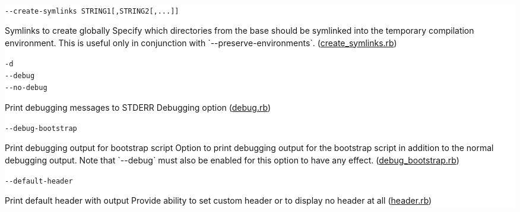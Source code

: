   <tr>
    <td valign=top>
      <pre><code>--create-symlinks STRING1[,STRING2[,...]]</code></pre>
    </td>
    <td valign=top>
      Symlinks to create globally
    </td>
    <td valign=top>
      Specify which directories from the base should be symlinked into the temporary compilation
environment. This is useful only in conjunction with `--preserve-environments`. (<a href="../lib/octocatalog-diff/cli/options/create_symlinks.rb">create_symlinks.rb</a>)
    </td>
  </tr>

  <tr>
    <td valign=top>
      <pre><code>-d
--debug
--no-debug </code></pre>
    </td>
    <td valign=top>
      Print debugging messages to STDERR
    </td>
    <td valign=top>
      Debugging option (<a href="../lib/octocatalog-diff/cli/options/debug.rb">debug.rb</a>)
    </td>
  </tr>

  <tr>
    <td valign=top>
      <pre><code>--debug-bootstrap </code></pre>
    </td>
    <td valign=top>
      Print debugging output for bootstrap script
    </td>
    <td valign=top>
      Option to print debugging output for the bootstrap script in addition to the normal
debugging output. Note that `--debug` must also be enabled for this option to have
any effect. (<a href="../lib/octocatalog-diff/cli/options/debug_bootstrap.rb">debug_bootstrap.rb</a>)
    </td>
  </tr>

  <tr>
    <td valign=top>
      <pre><code>--default-header </code></pre>
    </td>
    <td valign=top>
      Print default header with output
    </td>
    <td valign=top>
      Provide ability to set custom header or to display no header at all (<a href="../lib/octocatalog-diff/cli/options/header.rb">header.rb</a>)
    </td>
  </tr>
